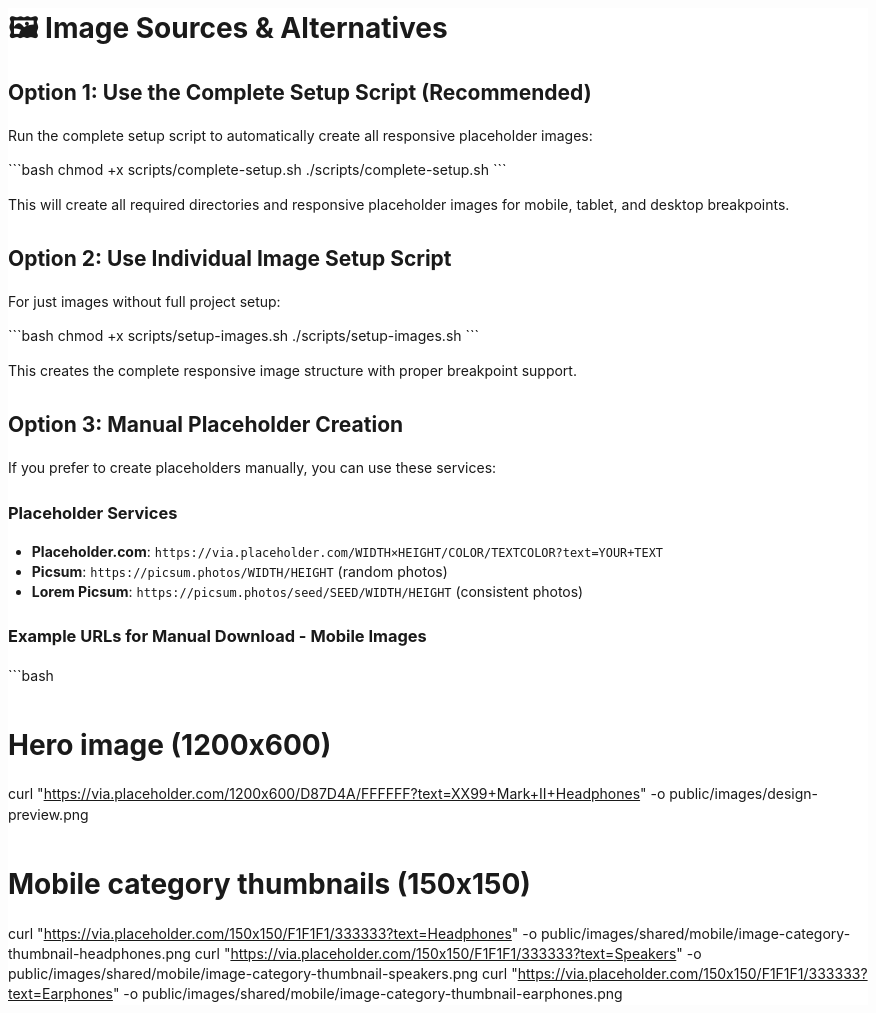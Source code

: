 # 🖼️ Image Sources & Alternatives

## Option 1: Use the Complete Setup Script (Recommended)

Run the complete setup script to automatically create all responsive placeholder images:

\`\`\`bash
chmod +x scripts/complete-setup.sh
./scripts/complete-setup.sh
\`\`\`

This will create all required directories and responsive placeholder images for mobile, tablet, and desktop breakpoints.

## Option 2: Use Individual Image Setup Script

For just images without full project setup:

\`\`\`bash
chmod +x scripts/setup-images.sh
./scripts/setup-images.sh
\`\`\`

This creates the complete responsive image structure with proper breakpoint support.

## Option 3: Manual Placeholder Creation

If you prefer to create placeholders manually, you can use these services:

### Placeholder Services

- **Placeholder.com**: `https://via.placeholder.com/WIDTH×HEIGHT/COLOR/TEXTCOLOR?text=YOUR+TEXT`
- **Picsum**: `https://picsum.photos/WIDTH/HEIGHT` (random photos)
- **Lorem Picsum**: `https://picsum.photos/seed/SEED/WIDTH/HEIGHT` (consistent photos)

### Example URLs for Manual Download - Mobile Images

\`\`\`bash

# Hero image (1200x600)

curl "https://via.placeholder.com/1200x600/D87D4A/FFFFFF?text=XX99+Mark+II+Headphones" -o public/images/design-preview.png

# Mobile category thumbnails (150x150)

curl "https://via.placeholder.com/150x150/F1F1F1/333333?text=Headphones" -o public/images/shared/mobile/image-category-thumbnail-headphones.png
curl "https://via.placeholder.com/150x150/F1F1F1/333333?text=Speakers" -o public/images/shared/mobile/image-category-thumbnail-speakers.png
curl "https://via.placeholder.com/150x150/F1F1F1/333333?text=Earphones" -o public/images/shared/mobile/image-category-thumbnail-earphones.png
